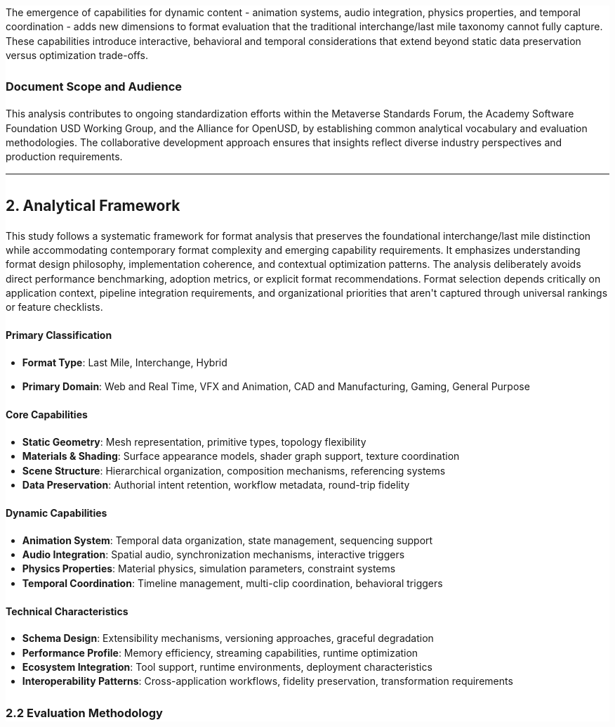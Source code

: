 The emergence of capabilities for dynamic content - animation systems, audio integration, physics properties, and temporal coordination - adds new dimensions to format evaluation that the traditional interchange/last mile taxonomy cannot fully capture. These capabilities introduce interactive, behavioral and temporal considerations that extend beyond static data preservation versus optimization trade-offs.

### Document Scope and Audience

This analysis contributes to ongoing standardization efforts within the Metaverse Standards Forum, the Academy Software Foundation USD Working Group, and the Alliance for OpenUSD, by establishing common analytical vocabulary and evaluation methodologies. The collaborative development approach ensures that insights reflect diverse industry perspectives and production requirements.

---

## 2. Analytical Framework

This study follows a systematic framework for format analysis that preserves the foundational interchange/last mile distinction while accommodating contemporary format complexity and emerging capability requirements. It emphasizes understanding format design philosophy, implementation coherence, and contextual optimization patterns. The analysis deliberately avoids direct performance benchmarking, adoption metrics, or explicit format recommendations. Format selection depends critically on application context, pipeline integration requirements, and organizational priorities that aren't captured through universal rankings or feature checklists.

#### Primary Classification

- **Format Type**: Last Mile, Interchange, Hybrid

- **Primary Domain**: Web and Real Time, VFX and Animation, CAD and Manufacturing, Gaming, General Purpose

#### Core Capabilities
- **Static Geometry**: Mesh representation, primitive types, topology flexibility
- **Materials & Shading**: Surface appearance models, shader graph support, texture coordination
- **Scene Structure**: Hierarchical organization, composition mechanisms, referencing systems
- **Data Preservation**: Authorial intent retention, workflow metadata, round-trip fidelity

#### Dynamic Capabilities
- **Animation System**: Temporal data organization, state management, sequencing support
- **Audio Integration**: Spatial audio, synchronization mechanisms, interactive triggers
- **Physics Properties**: Material physics, simulation parameters, constraint systems
- **Temporal Coordination**: Timeline management, multi-clip coordination, behavioral triggers

#### Technical Characteristics
- **Schema Design**: Extensibility mechanisms, versioning approaches, graceful degradation
- **Performance Profile**: Memory efficiency, streaming capabilities, runtime optimization
- **Ecosystem Integration**: Tool support, runtime environments, deployment characteristics
- **Interoperability Patterns**: Cross-application workflows, fidelity preservation, transformation requirements

### 2.2 Evaluation Methodology
